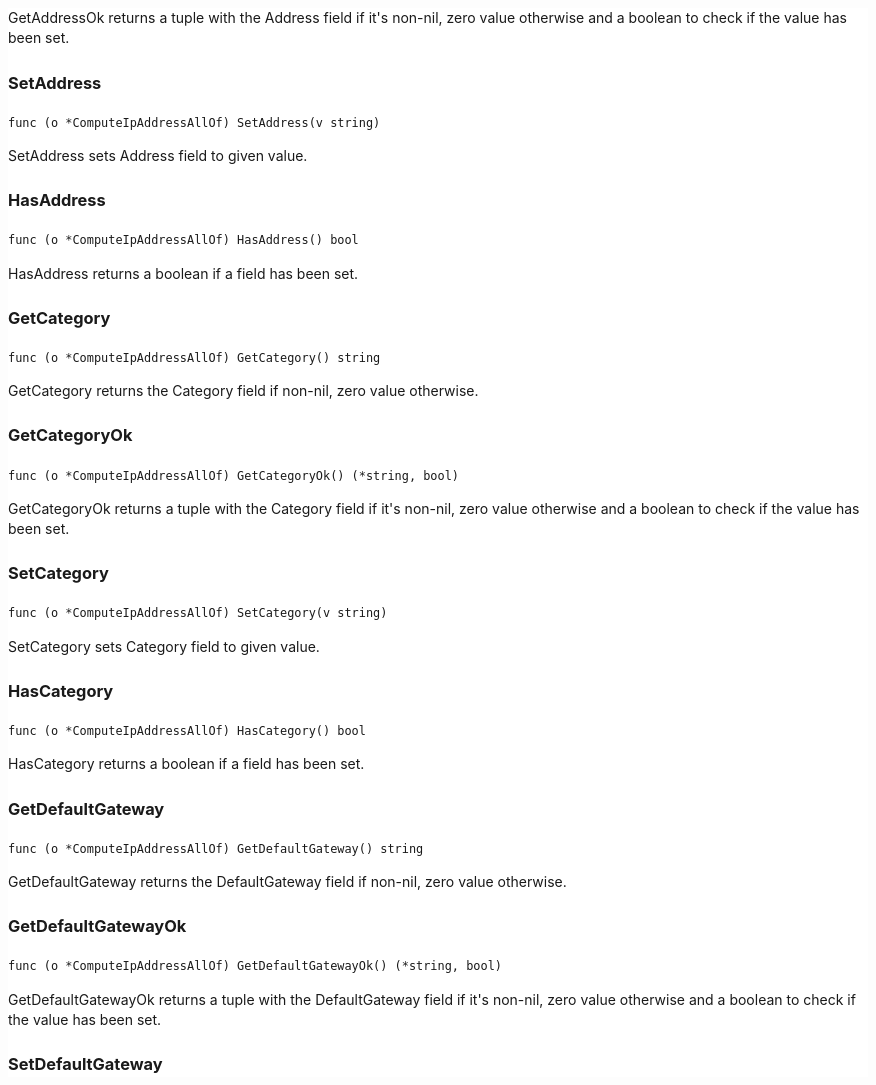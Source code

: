 GetAddressOk returns a tuple with the Address field if it's non-nil, zero value otherwise
and a boolean to check if the value has been set.

### SetAddress

`func (o *ComputeIpAddressAllOf) SetAddress(v string)`

SetAddress sets Address field to given value.

### HasAddress

`func (o *ComputeIpAddressAllOf) HasAddress() bool`

HasAddress returns a boolean if a field has been set.

### GetCategory

`func (o *ComputeIpAddressAllOf) GetCategory() string`

GetCategory returns the Category field if non-nil, zero value otherwise.

### GetCategoryOk

`func (o *ComputeIpAddressAllOf) GetCategoryOk() (*string, bool)`

GetCategoryOk returns a tuple with the Category field if it's non-nil, zero value otherwise
and a boolean to check if the value has been set.

### SetCategory

`func (o *ComputeIpAddressAllOf) SetCategory(v string)`

SetCategory sets Category field to given value.

### HasCategory

`func (o *ComputeIpAddressAllOf) HasCategory() bool`

HasCategory returns a boolean if a field has been set.

### GetDefaultGateway

`func (o *ComputeIpAddressAllOf) GetDefaultGateway() string`

GetDefaultGateway returns the DefaultGateway field if non-nil, zero value otherwise.

### GetDefaultGatewayOk

`func (o *ComputeIpAddressAllOf) GetDefaultGatewayOk() (*string, bool)`

GetDefaultGatewayOk returns a tuple with the DefaultGateway field if it's non-nil, zero value otherwise
and a boolean to check if the value has been set.

### SetDefaultGateway
